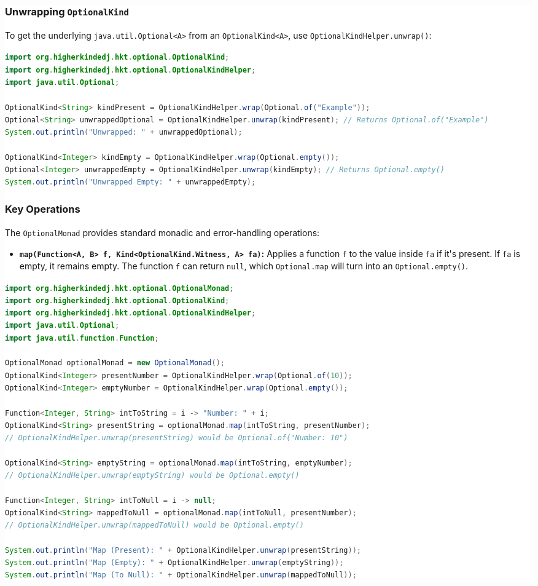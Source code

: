 ### Unwrapping `OptionalKind`

To get the underlying `java.util.Optional<A>` from an `OptionalKind<A>`, use `OptionalKindHelper.unwrap()`:

```java
import org.higherkindedj.hkt.optional.OptionalKind;
import org.higherkindedj.hkt.optional.OptionalKindHelper;
import java.util.Optional;

OptionalKind<String> kindPresent = OptionalKindHelper.wrap(Optional.of("Example"));
Optional<String> unwrappedOptional = OptionalKindHelper.unwrap(kindPresent); // Returns Optional.of("Example")
System.out.println("Unwrapped: " + unwrappedOptional);

OptionalKind<Integer> kindEmpty = OptionalKindHelper.wrap(Optional.empty());
Optional<Integer> unwrappedEmpty = OptionalKindHelper.unwrap(kindEmpty); // Returns Optional.empty()
System.out.println("Unwrapped Empty: " + unwrappedEmpty);
```

### Key Operations

The `OptionalMonad` provides standard monadic and error-handling operations:

* **`map(Function<A, B> f, Kind<OptionalKind.Witness, A> fa)`:** Applies a function `f` to the value inside `fa` if it's present. If `fa` is empty, it remains empty. The function `f` can return `null`, which `Optional.map` will turn into an `Optional.empty()`.

```java
import org.higherkindedj.hkt.optional.OptionalMonad;
import org.higherkindedj.hkt.optional.OptionalKind;
import org.higherkindedj.hkt.optional.OptionalKindHelper;
import java.util.Optional;
import java.util.function.Function;

OptionalMonad optionalMonad = new OptionalMonad();
OptionalKind<Integer> presentNumber = OptionalKindHelper.wrap(Optional.of(10));
OptionalKind<Integer> emptyNumber = OptionalKindHelper.wrap(Optional.empty());

Function<Integer, String> intToString = i -> "Number: " + i;
OptionalKind<String> presentString = optionalMonad.map(intToString, presentNumber);
// OptionalKindHelper.unwrap(presentString) would be Optional.of("Number: 10")

OptionalKind<String> emptyString = optionalMonad.map(intToString, emptyNumber);
// OptionalKindHelper.unwrap(emptyString) would be Optional.empty()

Function<Integer, String> intToNull = i -> null;
OptionalKind<String> mappedToNull = optionalMonad.map(intToNull, presentNumber);
// OptionalKindHelper.unwrap(mappedToNull) would be Optional.empty()

System.out.println("Map (Present): " + OptionalKindHelper.unwrap(presentString));
System.out.println("Map (Empty): " + OptionalKindHelper.unwrap(emptyString));
System.out.println("Map (To Null): " + OptionalKindHelper.unwrap(mappedToNull));
```
